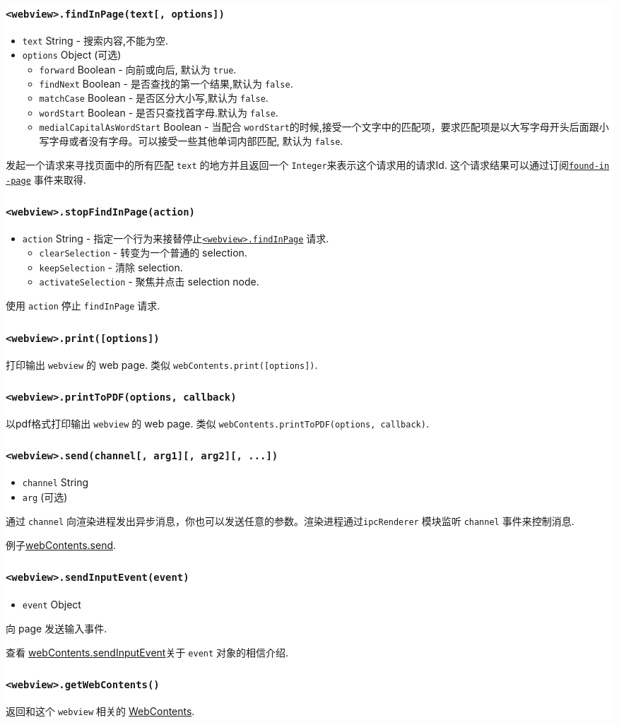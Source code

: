 ### `<webview>.findInPage(text[, options])`

*   `text` String - 搜索内容,不能为空.
*   `options` Object (可选)
    *   `forward` Boolean - 向前或向后, 默认为 `true`.
    *   `findNext` Boolean - 是否查找的第一个结果,默认为 `false`.
    *   `matchCase` Boolean - 是否区分大小写,默认为 `false`.
    *   `wordStart` Boolean - 是否只查找首字母.默认为 `false`.
    *   `medialCapitalAsWordStart` Boolean - 当配合 `wordStart`的时候,接受一个文字中的匹配项，要求匹配项是以大写字母开头后面跟小写字母或者没有字母。可以接受一些其他单词内部匹配, 默认为 `false`.

发起一个请求来寻找页面中的所有匹配 `text` 的地方并且返回一个 `Integer`来表示这个请求用的请求Id. 这个请求结果可以通过订阅[`found-in-page`](https://www.w3cschool.cn/electronmanual/9xri1qlc.html) 事件来取得.

### `<webview>.stopFindInPage(action)`

*   `action` String - 指定一个行为来接替停止[`<webview>.findInPage`](https://www.w3cschool.cn/electronmanual/9xri1qlc.html) 请求.
    *   `clearSelection` - 转变为一个普通的 selection.
    *   `keepSelection` - 清除 selection.
    *   `activateSelection` - 聚焦并点击 selection node.

使用 `action` 停止 `findInPage` 请求.

### `<webview>.print([options])`

打印输出 `webview` 的 web page. 类似 `webContents.print([options])`.

### `<webview>.printToPDF(options, callback)`

以pdf格式打印输出 `webview` 的 web page. 类似 `webContents.printToPDF(options, callback)`.

### `<webview>.send(channel[, arg1][, arg2][, ...])`

*   `channel` String
*   `arg` (可选)

通过 `channel` 向渲染进程发出异步消息，你也可以发送任意的参数。渲染进程通过`ipcRenderer` 模块监听 `channel` 事件来控制消息.

例子[webContents.send](https://www.w3cschool.cn/electronmanual/electronmanual-web-contents.html).

### `<webview>.sendInputEvent(event)`

*   `event` Object

向 page 发送输入事件.

查看 [webContents.sendInputEvent](https://www.w3cschool.cn/electronmanual/electronmanual-web-contents.html)关于 `event` 对象的相信介绍.

### `<webview>.getWebContents()`

返回和这个 `webview` 相关的 [WebContents](https://www.w3cschool.cn/electronmanual/electronmanual-web-contents.html).
